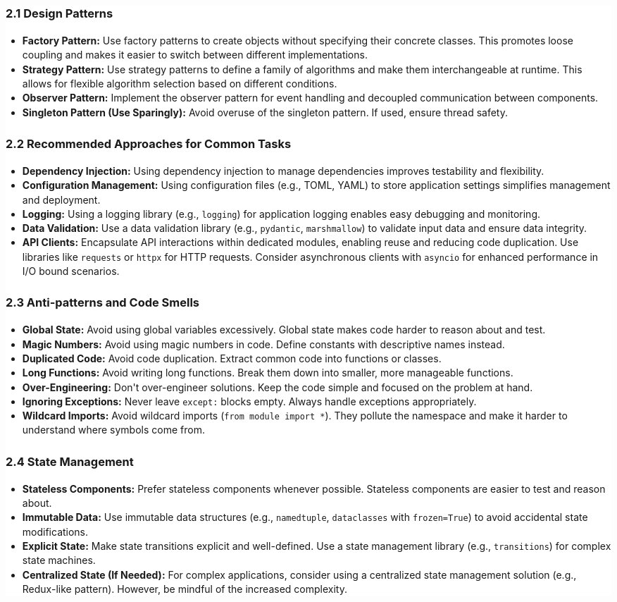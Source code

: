 ### 2.1 Design Patterns

*   **Factory Pattern:** Use factory patterns to create objects without specifying their concrete classes. This promotes loose coupling and makes it easier to switch between different implementations.
*   **Strategy Pattern:** Use strategy patterns to define a family of algorithms and make them interchangeable at runtime. This allows for flexible algorithm selection based on different conditions.
*   **Observer Pattern:**  Implement the observer pattern for event handling and decoupled communication between components.
*   **Singleton Pattern (Use Sparingly):** Avoid overuse of the singleton pattern.  If used, ensure thread safety.

### 2.2 Recommended Approaches for Common Tasks

*   **Dependency Injection:** Using dependency injection to manage dependencies improves testability and flexibility.
*   **Configuration Management:** Using configuration files (e.g., TOML, YAML) to store application settings simplifies management and deployment.
*   **Logging:** Using a logging library (e.g., `logging`) for application logging enables easy debugging and monitoring.
*   **Data Validation:** Use a data validation library (e.g., `pydantic`, `marshmallow`) to validate input data and ensure data integrity.
*   **API Clients:** Encapsulate API interactions within dedicated modules, enabling reuse and reducing code duplication. Use libraries like `requests` or `httpx` for HTTP requests. Consider asynchronous clients with `asyncio` for enhanced performance in I/O bound scenarios.

### 2.3 Anti-patterns and Code Smells

*   **Global State:** Avoid using global variables excessively. Global state makes code harder to reason about and test.
*   **Magic Numbers:** Avoid using magic numbers in code. Define constants with descriptive names instead.
*   **Duplicated Code:** Avoid code duplication. Extract common code into functions or classes.
*   **Long Functions:** Avoid writing long functions. Break them down into smaller, more manageable functions.
*   **Over-Engineering:** Don't over-engineer solutions. Keep the code simple and focused on the problem at hand.
*   **Ignoring Exceptions:** Never leave `except:` blocks empty. Always handle exceptions appropriately.
*   **Wildcard Imports:** Avoid wildcard imports (`from module import *`). They pollute the namespace and make it harder to understand where symbols come from.

### 2.4 State Management

*   **Stateless Components:** Prefer stateless components whenever possible. Stateless components are easier to test and reason about.
*   **Immutable Data:** Use immutable data structures (e.g., `namedtuple`, `dataclasses` with `frozen=True`) to avoid accidental state modifications.
*   **Explicit State:** Make state transitions explicit and well-defined. Use a state management library (e.g., `transitions`) for complex state machines.
*   **Centralized State (If Needed):** For complex applications, consider using a centralized state management solution (e.g., Redux-like pattern). However, be mindful of the increased complexity.
